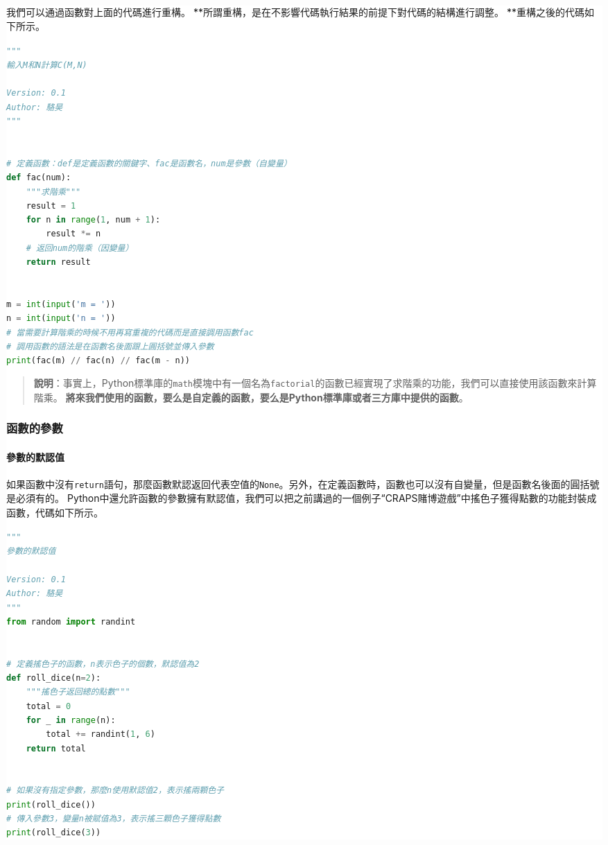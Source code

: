 我們可以通過函數對上面的代碼進行重構。 **所謂重構，是在不影響代碼執行結果的前提下對代碼的結構進行調整。 **重構之後的代碼如下所示。

```Python
"""
輸入M和N計算C(M,N)

Version: 0.1
Author: 駱昊
"""


# 定義函數：def是定義函數的關鍵字、fac是函數名，num是參數（自變量）
def fac(num):
    """求階乘"""
    result = 1
    for n in range(1, num + 1):
        result *= n
    # 返回num的階乘（因變量）
    return result


m = int(input('m = '))
n = int(input('n = '))
# 當需要計算階乘的時候不用再寫重複的代碼而是直接調用函數fac
# 調用函數的語法是在函數名後面跟上圓括號並傳入參數
print(fac(m) // fac(n) // fac(m - n))
```

> **說明**：事實上，Python標準庫的`math`模塊中有一個名為`factorial`的函數已經實現了求階乘的功能，我們可以直接使用該函數來計算階乘。 **將來我們使用的函數，要么是自定義的函數，要么是Python標準庫或者三方庫中提供的函數**。

### 函數的參數

#### 參數的默認值

如果函數中沒有`return`語句，那麼函數默認返回代表空值的`None`。另外，在定義函數時，函數也可以沒有自變量，但是函數名後面的圓括號是必須有的。 Python中還允許函數的參數擁有默認值，我們可以把之前講過的一個例子“CRAPS賭博遊戲”中搖色子獲得點數的功能封裝成函數，代碼如下所示。

```Python
"""
參數的默認值

Version: 0.1
Author: 駱昊
"""
from random import randint


# 定義搖色子的函數，n表示色子的個數，默認值為2
def roll_dice(n=2):
    """搖色子返回總的點數"""
    total = 0
    for _ in range(n):
        total += randint(1, 6)
    return total


# 如果沒有指定參數，那麼n使用默認值2，表示搖兩顆色子
print(roll_dice())
# 傳入參數3，變量n被賦值為3，表示搖三顆色子獲得點數
print(roll_dice(3))
```
